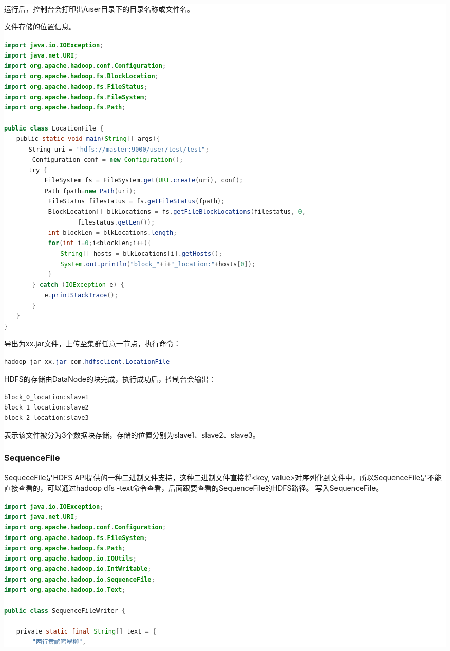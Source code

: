 ```java
```
运行后，控制台会打印出/user目录下的目录名称或文件名。

文件存储的位置信息。
```java
import java.io.IOException;
import java.net.URI;
import org.apache.hadoop.conf.Configuration;
import org.apache.hadoop.fs.BlockLocation;
import org.apache.hadoop.fs.FileStatus;
import org.apache.hadoop.fs.FileSystem;
import org.apache.hadoop.fs.Path;

public class LocationFile {
　　public static void main(String[] args){
　　　　String uri = "hdfs://master:9000/user/test/test";
 　　　　Configuration conf = new Configuration();
　　　　try {
 　　　　　　FileSystem fs = FileSystem.get(URI.create(uri), conf);
 　　　　　　Path fpath=new Path(uri);
 　　　　　　 FileStatus filestatus = fs.getFileStatus(fpath);
 　　　　　　 BlockLocation[] blkLocations = fs.getFileBlockLocations(filestatus, 0, 
　　　　　　　　　　　　filestatus.getLen());
 　　　　　　 int blockLen = blkLocations.length;
 　　　　　　 for(int i=0;i<blockLen;i++){
 　　　　　　　　 String[] hosts = blkLocations[i].getHosts();
 　　　　　　　　 System.out.println("block_"+i+"_location:"+hosts[0]);
 　　　　　　 }
 　　　　} catch (IOException e) {
 　　　　　　e.printStackTrace();
 　　　　}
　　}
}
```
导出为xx.jar文件，上传至集群任意一节点，执行命令：
```java
hadoop jar xx.jar com.hdfsclient.LocationFile
```
HDFS的存储由DataNode的块完成，执行成功后，控制台会输出：
```java
block_0_location:slave1
block_1_location:slave2
block_2_location:slave3
```
表示该文件被分为3个数据块存储，存储的位置分别为slave1、slave2、slave3。

### SequenceFile
SequeceFile是HDFS API提供的一种二进制文件支持，这种二进制文件直接将<key, value>对序列化到文件中，所以SequenceFile是不能直接查看的，可以通过hadoop dfs -text命令查看，后面跟要查看的SequenceFile的HDFS路径。
写入SequenceFile。
```java
import java.io.IOException;
import java.net.URI;
import org.apache.hadoop.conf.Configuration;
import org.apache.hadoop.fs.FileSystem;
import org.apache.hadoop.fs.Path;
import org.apache.hadoop.io.IOUtils;
import org.apache.hadoop.io.IntWritable;
import org.apache.hadoop.io.SequenceFile;
import org.apache.hadoop.io.Text;

public class SequenceFileWriter {

　　private static final String[] text = {
 　　　　"两行黄鹂鸣翠柳",
```